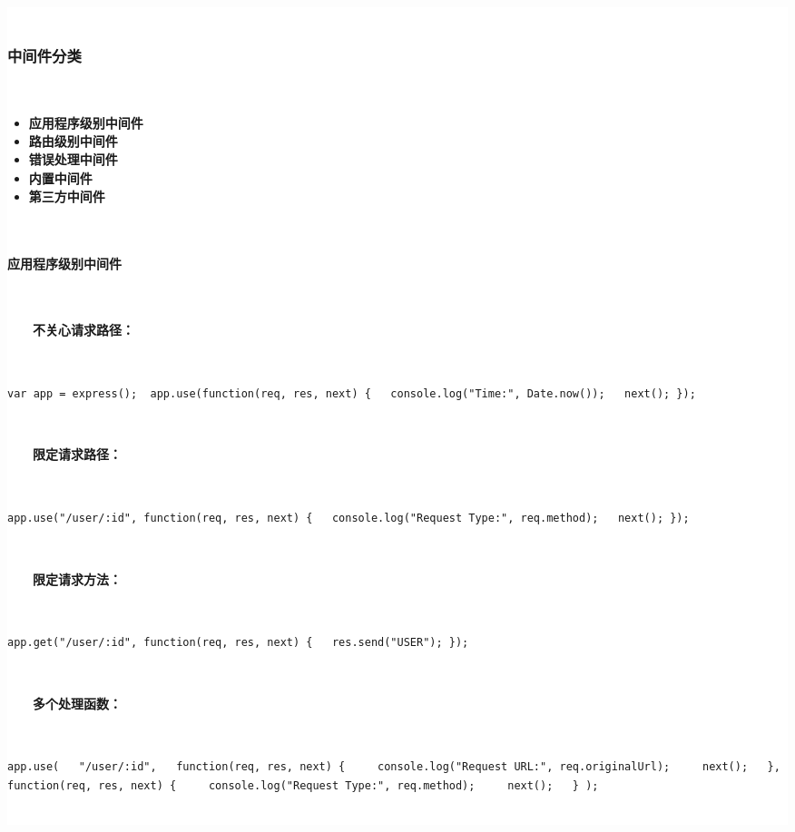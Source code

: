 　　<br />

### 中间件分类

　　<br />

* **应用程序级别中间件**
* **路由级别中间件**
* **错误处理中间件**
* **内置中间件**
* **第三方中间件**

　　<br />

#### 应用程序级别中间件

　　<br />

　　**不关心请求路径：**

　　<br />

```
var app = express();  app.use(function(req, res, next) {   console.log("Time:", Date.now());   next(); });
```

　　<br />

　　**限定请求路径：**

　　<br />

```
app.use("/user/:id", function(req, res, next) {   console.log("Request Type:", req.method);   next(); });
```

　　<br />

　　**限定请求方法：**

　　<br />

```
app.get("/user/:id", function(req, res, next) {   res.send("USER"); });
```

　　<br />

　　**多个处理函数：**

　　<br />

```
app.use(   "/user/:id",   function(req, res, next) {     console.log("Request URL:", req.originalUrl);     next();   },   function(req, res, next) {     console.log("Request Type:", req.method);     next();   } );
```

　　<br />
